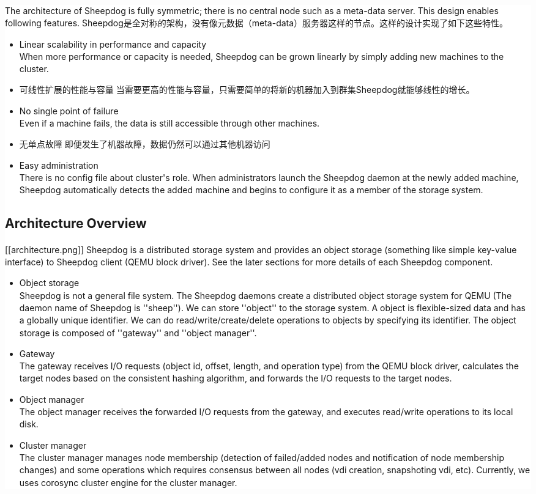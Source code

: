 The architecture of Sheepdog is fully symmetric; there is no central
node such as a meta-data server. This design enables following
features.
Sheepdog是全对称的架构，没有像元数据（meta-data）服务器这样的节点。这样的设计实现了如下这些特性。

* Linear scalability in performance and capacity  
When more performance or capacity is needed, Sheepdog can be grown
linearly by simply adding new machines to the cluster.
* 可线性扩展的性能与容量
当需要更高的性能与容量，只需要简单的将新的机器加入到群集Sheepdog就能够线性的增长。

* No single point of failure  
Even if a machine fails, the data is still accessible through other
machines.
* 无单点故障
即便发生了机器故障，数据仍然可以通过其他机器访问
* Easy administration  
There is no config file about cluster's role. When administrators
launch the Sheepdog daemon at the newly added machine, Sheepdog
automatically detects the added machine and begins to configure it as
a member of the storage system.


## Architecture Overview

[[architecture.png]]
Sheepdog is a distributed storage system and provides an object
storage (something like simple key-value interface) to Sheepdog client
(QEMU block driver).  See the later sections for more details of each
Sheepdog component.

* Object storage  
Sheepdog is not a general file system.  The Sheepdog daemons create a
distributed object storage system for QEMU (The daemon name of
Sheepdog is ''sheep'').  We can store ''object'' to the storage
system.  A object is flexible-sized data and has a globally unique
identifier.  We can do read/write/create/delete operations to objects
by specifying its identifier.  The object storage is composed of
''gateway'' and ''object manager''.

* Gateway  
The gateway receives I/O requests (object id, offset, length, and
operation type) from the QEMU block driver, calculates the target
nodes based on the consistent hashing algorithm, and forwards the I/O
requests to the target nodes.

* Object manager  
The object manager receives the forwarded I/O requests from the
gateway, and executes read/write operations to its local disk.

* Cluster manager  
The cluster manager manages node membership (detection of failed/added
nodes and notification of node membership changes) and some operations
which requires consensus between all nodes (vdi creation, snapshoting
vdi, etc).  Currently, we uses corosync cluster engine for the cluster
manager.
